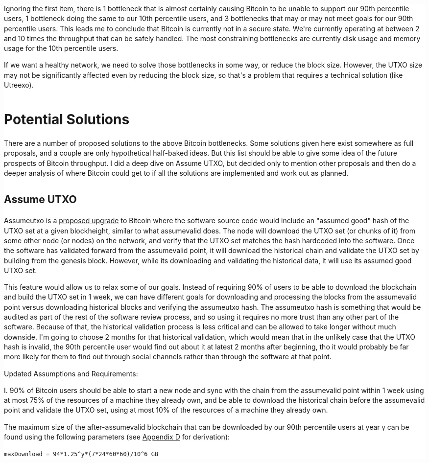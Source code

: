 Ignoring the first item, there is 1 bottleneck that is almost certainly causing Bitcoin to be unable to support our 90th percentile users, 1 bottleneck doing the same to our 10th percentile users, and 3 bottlenecks that may or may not meet goals for our 90th percentile users. This leads me to conclude that Bitcoin is currently not in a secure state. We're currently operating at between 2 and 10 times the throughput that can be safely handled. The most constraining bottlenecks are currently disk usage and memory usage for the 10th percentile users.

If we want a healthy network, we need to solve those bottlenecks in some way, or reduce the block size. However, the UTXO size may not be significantly affected even by reducing the block size, so that's a problem that requires a technical solution (like Utreexo).

# Potential Solutions

There are a number of proposed solutions to the above Bitcoin bottlenecks. Some solutions given here exist somewhere as full proposals, and a couple are only hypothetical half-baked ideas. But this list should be able to give some idea of the future prospects of Bitcoin throughput. I did a deep dive on Assume UTXO, but decided only to mention other proposals and then do a deeper analysis of where Bitcoin could get to if all the solutions are implemented and work out as planned.

## Assume UTXO

Assumeutxo is a [proposed upgrade](https://github.com/bitcoin/bitcoin/issues/15605) to Bitcoin where the software source code would include an "assumed good" hash of the UTXO set at a given blockheight, similar to what assumevalid does. The node will download the UTXO set (or chunks of it) from some other node (or nodes) on the network, and verify that the UTXO set matches the hash hardcoded into the software. Once the software has validated forward from the assumevalid point, it will download the historical chain and validate the UTXO set by building from the genesis block. However, while its downloading and validating the historical data, it will use its assumed good UTXO set.

This feature would allow us to relax some of our goals. Instead of requiring 90% of users to be able to download the blockchain and build the UTXO set in 1 week, we can have different goals for downloading and processing the blocks from the assumevalid point versus downloading historical blocks and verifying the assumeutxo hash. The assumeutxo hash is something that would be audited as part of the rest of the software review process, and so using it requires no more trust than any other part of the software. Because of that, the historical validation process is less critical and can be allowed to take longer without much downside. I'm going to choose 2 months for that historical validation, which would mean that in the unlikely case that the UTXO hash is invalid, the 90th percentile user would find out about it at latest 2 months after beginning, tho it would probably be far more likely for them to find out through social channels rather than through the software at that point.

Updated Assumptions and Requirements:

I. 90% of Bitcoin users should be able to start a new node and sync with the chain from the assumevalid point within 1 week using at most 75% of the resources of a machine they already own, and be able to download the historical chain before the assumevalid point and validate the UTXO set, using at most 10% of the resources of a machine they already own.

The maximum size of the after-assumevalid blockchain that can be downloaded by our 90th percentile users at year `y` can be found using the following parameters (see [Appendix D](#appendix-d---derivation-of-equations-for-assumeutxo) for derivation):

`maxDownload = 94*1.25^y*(7*24*60*60)/10^6 GB`
